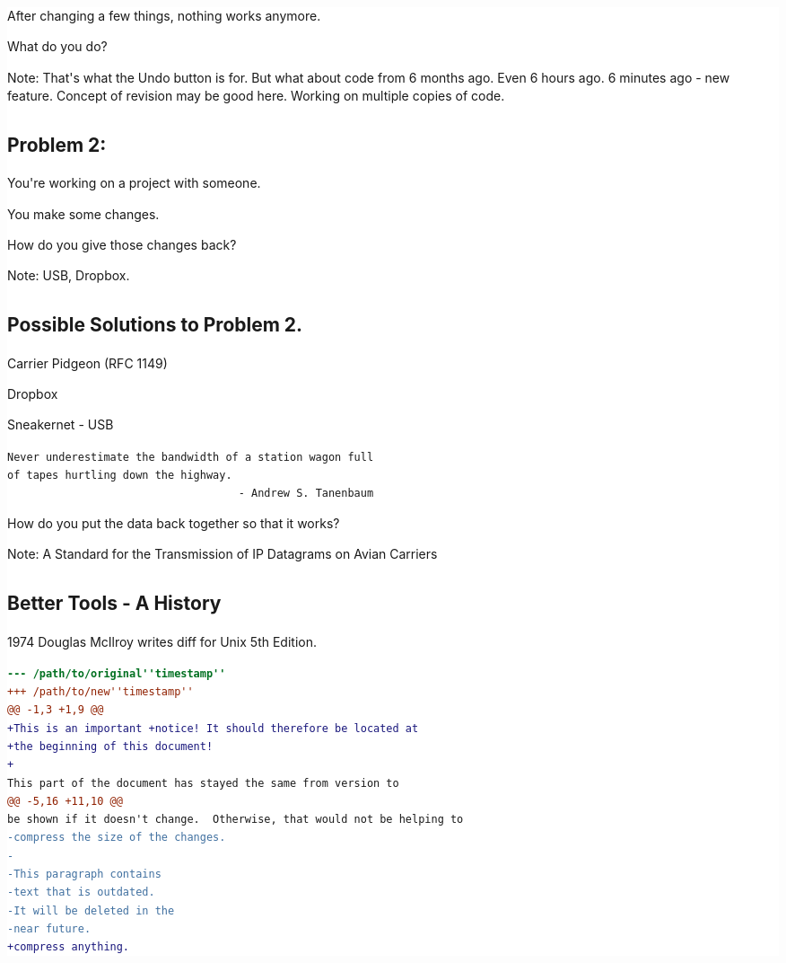 After changing a few things, nothing works anymore.

What do you do?

Note: 
That's what the Undo button is for.
But what about code from 6 months ago.
Even 6 hours ago. 6 minutes ago - new feature.
Concept of revision may be good here. Working on multiple copies of code.



## Problem 2:
You're working on a project with someone.

You make some changes. 

How do you give those changes back?

Note: USB, Dropbox.




## Possible Solutions to Problem 2.
Carrier Pidgeon (RFC 1149)

Dropbox

Sneakernet - USB

```bash
Never underestimate the bandwidth of a station wagon full 
of tapes hurtling down the highway.
                                    - Andrew S. Tanenbaum
```

How do you put the data back together so that it works?

Note: A Standard for the Transmission of IP Datagrams on Avian Carriers



## Better Tools - A History
1974 Douglas McIlroy writes diff for Unix 5th Edition.

```diff
--- /path/to/original''timestamp''
+++ /path/to/new''timestamp''
@@ -1,3 +1,9 @@
+This is an important +notice! It should therefore be located at
+the beginning of this document!
+
This part of the document has stayed the same from version to
@@ -5,16 +11,10 @@
be shown if it doesn't change.  Otherwise, that would not be helping to
-compress the size of the changes.
-
-This paragraph contains
-text that is outdated.
-It will be deleted in the
-near future.
+compress anything.
```
